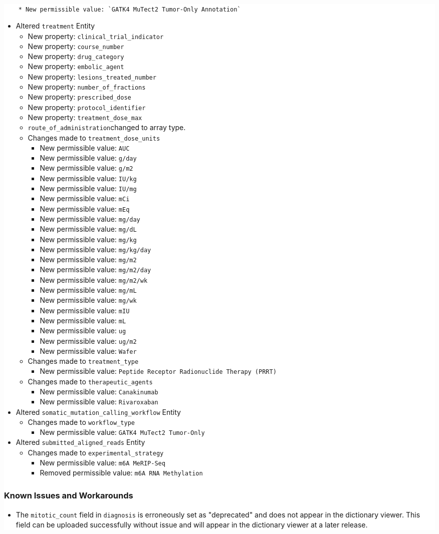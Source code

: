 		* New permissible value: `GATK4 MuTect2 Tumor-Only Annotation`
* Altered `treatment` Entity
	* New property: `clinical_trial_indicator`
	* New property: `course_number`
	* New property: `drug_category`
	* New property: `embolic_agent`
	* New property: `lesions_treated_number`
	* New property: `number_of_fractions`
	* New property: `prescribed_dose`
	* New property: `protocol_identifier`
	* New property: `treatment_dose_max`
	* `route_of_administration`changed to array type.
	* Changes made to `treatment_dose_units`
		* New permissible value: `AUC`
		* New permissible value: `g/day`
		* New permissible value: `g/m2`
		* New permissible value: `IU/kg`
		* New permissible value: `IU/mg`
		* New permissible value: `mCi`
		* New permissible value: `mEq`
		* New permissible value: `mg/day`
		* New permissible value: `mg/dL`
		* New permissible value: `mg/kg`
		* New permissible value: `mg/kg/day`
		* New permissible value: `mg/m2`
		* New permissible value: `mg/m2/day`
		* New permissible value: `mg/m2/wk`
		* New permissible value: `mg/mL`
		* New permissible value: `mg/wk`
		* New permissible value: `mIU`
		* New permissible value: `mL`
		* New permissible value: `ug`
		* New permissible value: `ug/m2`
		* New permissible value: `Wafer`
	* Changes made to `treatment_type`
		* New permissible value: `Peptide Receptor Radionuclide Therapy (PRRT)`
	* Changes made to `therapeutic_agents`
		* New permissible value: `Canakinumab`
		* New permissible value: `Rivaroxaban`
* Altered `somatic_mutation_calling_workflow` Entity
	* Changes made to `workflow_type`
		* New permissible value: `GATK4 MuTect2 Tumor-Only`
* Altered `submitted_aligned_reads` Entity
	* Changes made to `experimental_strategy`
		* New permissible value: `m6A MeRIP-Seq`
		* Removed permissible value: `m6A RNA Methylation`

### Known Issues and Workarounds

* The `mitotic_count` field in `diagnosis` is erroneously set as "deprecated" and does not appear in the dictionary viewer.  This field can be uploaded successfully without issue and will appear in the dictionary viewer at a later release. 
